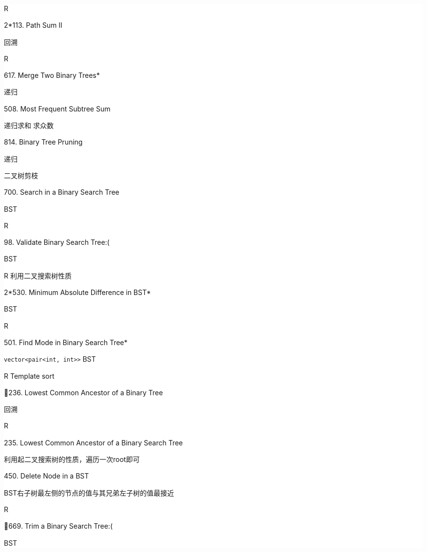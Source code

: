 R

2\*113\. Path Sum II

回溯

R

617\. Merge Two Binary Trees\*

递归

508\. Most Frequent Subtree Sum

递归求和 求众数

814\. Binary Tree Pruning

递归

二叉树剪枝

700\. Search in a Binary Search Tree

BST

R

98\. Validate Binary Search Tree:(

BST

R 利用二叉搜索树性质

2\*530\. Minimum Absolute Difference in BST\*

BST

R

501\. Find Mode in Binary Search Tree\*

`vector<pair<int, int>>` BST

R Template sort

💛236\. Lowest Common Ancestor of a Binary Tree

回溯

R

235\. Lowest Common Ancestor of a Binary Search Tree

利用起二叉搜索树的性质，遍历一次root即可

450\. Delete Node in a BST

BST右子树最左侧的节点的值与其兄弟左子树的值最接近

R

💛669\. Trim a Binary Search Tree:(

BST
